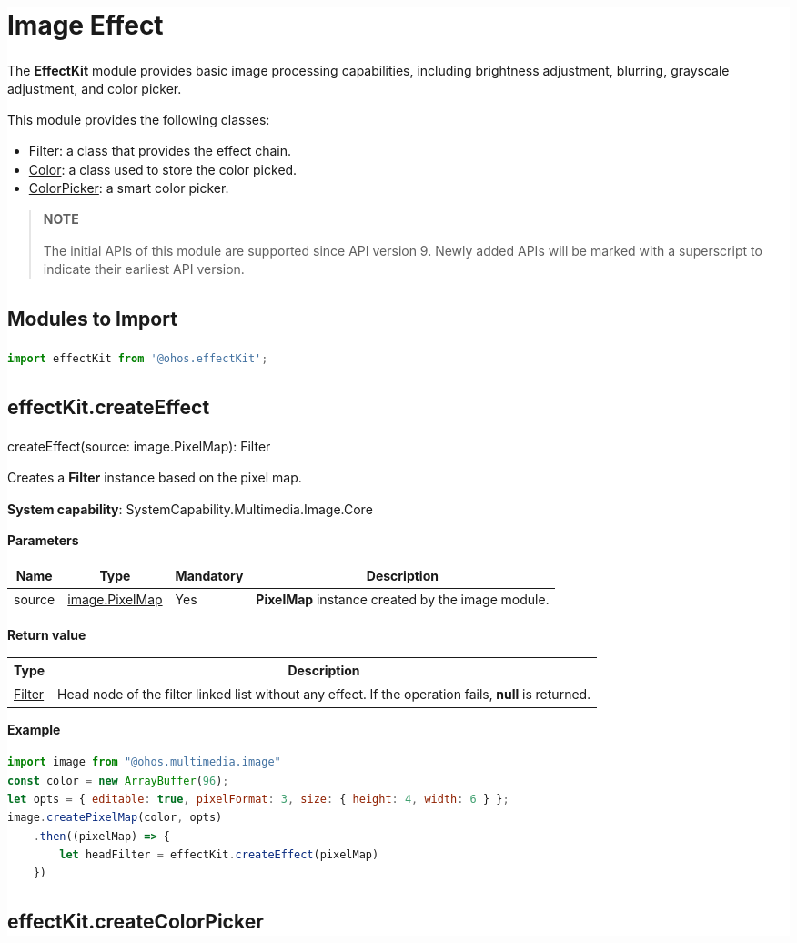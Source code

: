 # Image Effect

The **EffectKit** module provides basic image processing capabilities, including brightness adjustment, blurring, grayscale adjustment, and color picker.

This module provides the following classes:

- [Filter](#filter): a class that provides the effect chain.
- [Color](#color): a class used to store the color picked.
- [ColorPicker](#colorpicker): a smart color picker.

> **NOTE**
> 
> The initial APIs of this module are supported since API version 9. Newly added APIs will be marked with a superscript to indicate their earliest API version.

## Modules to Import

```js
import effectKit from '@ohos.effectKit';
```

## effectKit.createEffect
createEffect(source: image.PixelMap): Filter

Creates a **Filter** instance based on the pixel map.

**System capability**: SystemCapability.Multimedia.Image.Core

**Parameters**

| Name   | Type              | Mandatory| Description    |
| ------- | ----------------- | ---- | -------- |
| source  | [image.PixelMap](js-apis-image.md#pixelmap7) | Yes  | **PixelMap** instance created by the image module.  |

**Return value**

| Type                            | Description          |
| -------------------------------- | -------------- |
| [Filter](#filter) | Head node of the filter linked list without any effect. If the operation fails, **null** is returned.|

**Example**

```js
import image from "@ohos.multimedia.image"
const color = new ArrayBuffer(96);
let opts = { editable: true, pixelFormat: 3, size: { height: 4, width: 6 } };
image.createPixelMap(color, opts)
    .then((pixelMap) => {
        let headFilter = effectKit.createEffect(pixelMap)
    })
```

## effectKit.createColorPicker

